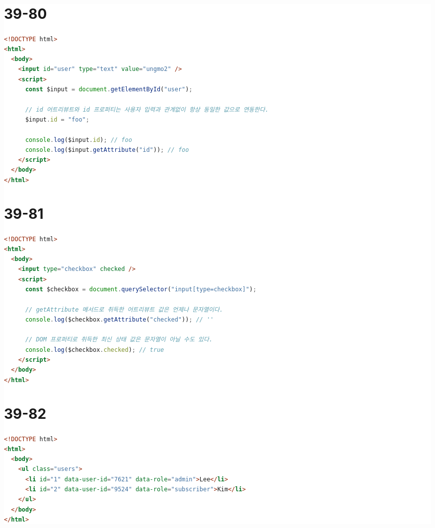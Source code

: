 # 39-80

```html
<!DOCTYPE html>
<html>
  <body>
    <input id="user" type="text" value="ungmo2" />
    <script>
      const $input = document.getElementById("user");

      // id 어트리뷰트와 id 프로퍼티는 사용자 입력과 관계없이 항상 동일한 값으로 연동한다.
      $input.id = "foo";

      console.log($input.id); // foo
      console.log($input.getAttribute("id")); // foo
    </script>
  </body>
</html>
```

# 39-81

```html
<!DOCTYPE html>
<html>
  <body>
    <input type="checkbox" checked />
    <script>
      const $checkbox = document.querySelector("input[type=checkbox]");

      // getAttribute 메서드로 취득한 어트리뷰트 값은 언제나 문자열이다.
      console.log($checkbox.getAttribute("checked")); // ''

      // DOM 프로퍼티로 취득한 최신 상태 값은 문자열이 아닐 수도 있다.
      console.log($checkbox.checked); // true
    </script>
  </body>
</html>
```

# 39-82

```html
<!DOCTYPE html>
<html>
  <body>
    <ul class="users">
      <li id="1" data-user-id="7621" data-role="admin">Lee</li>
      <li id="2" data-user-id="9524" data-role="subscriber">Kim</li>
    </ul>
  </body>
</html>
```
